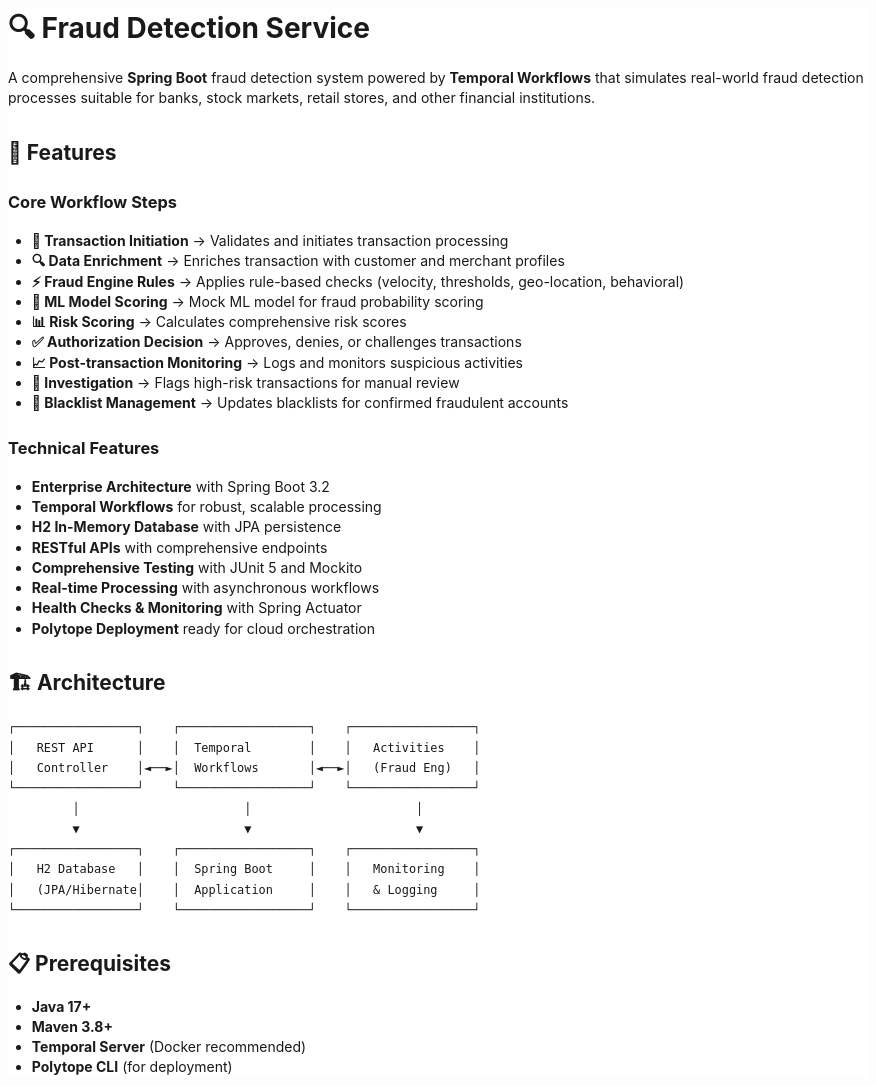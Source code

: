 # 🔍 Fraud Detection Service

A comprehensive **Spring Boot** fraud detection system powered by **Temporal Workflows** that simulates real-world fraud detection processes suitable for banks, stock markets, retail stores, and other financial institutions.

## 🚀 Features

### Core Workflow Steps
- **🎯 Transaction Initiation** → Validates and initiates transaction processing
- **🔍 Data Enrichment** → Enriches transaction with customer and merchant profiles
- **⚡ Fraud Engine Rules** → Applies rule-based checks (velocity, thresholds, geo-location, behavioral)
- **🤖 ML Model Scoring** → Mock ML model for fraud probability scoring
- **📊 Risk Scoring** → Calculates comprehensive risk scores
- **✅ Authorization Decision** → Approves, denies, or challenges transactions
- **📈 Post-transaction Monitoring** → Logs and monitors suspicious activities
- **🚨 Investigation** → Flags high-risk transactions for manual review
- **🚫 Blacklist Management** → Updates blacklists for confirmed fraudulent accounts

### Technical Features
- **Enterprise Architecture** with Spring Boot 3.2
- **Temporal Workflows** for robust, scalable processing
- **H2 In-Memory Database** with JPA persistence
- **RESTful APIs** with comprehensive endpoints
- **Comprehensive Testing** with JUnit 5 and Mockito
- **Real-time Processing** with asynchronous workflows
- **Health Checks & Monitoring** with Spring Actuator
- **Polytope Deployment** ready for cloud orchestration

## 🏗️ Architecture

```
┌─────────────────┐    ┌──────────────────┐    ┌─────────────────┐
│   REST API      │    │  Temporal        │    │   Activities    │
│   Controller    │◄──►│  Workflows       │◄──►│   (Fraud Eng)   │
└─────────────────┘    └──────────────────┘    └─────────────────┘
         │                       │                       │
         ▼                       ▼                       ▼
┌─────────────────┐    ┌──────────────────┐    ┌─────────────────┐
│   H2 Database   │    │  Spring Boot     │    │   Monitoring    │
│   (JPA/Hibernate│    │  Application     │    │   & Logging     │
└─────────────────┘    └──────────────────┘    └─────────────────┘
```

## 📋 Prerequisites

- **Java 17+**
- **Maven 3.8+**
- **Temporal Server** (Docker recommended)
- **Polytope CLI** (for deployment)
